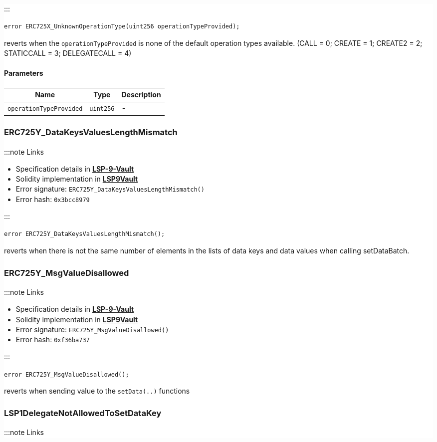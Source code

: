 :::

```solidity
error ERC725X_UnknownOperationType(uint256 operationTypeProvided);
```

reverts when the `operationTypeProvided` is none of the default operation types available. (CALL = 0; CREATE = 1; CREATE2 = 2; STATICCALL = 3; DELEGATECALL = 4)

#### Parameters

| Name                    |   Type    | Description |
| ----------------------- | :-------: | ----------- |
| `operationTypeProvided` | `uint256` | -           |

### ERC725Y_DataKeysValuesLengthMismatch

:::note Links

- Specification details in [**LSP-9-Vault**](https://github.com/lukso-network/lips/tree/main/LSPs/LSP-9-Vault.md#erc725y_datakeysvalueslengthmismatch)
- Solidity implementation in [**LSP9Vault**](https://github.com/lukso-network/lsp-smart-contracts/blob/develop/contracts/LSP9Vault/LSP9Vault.sol)
- Error signature: `ERC725Y_DataKeysValuesLengthMismatch()`
- Error hash: `0x3bcc8979`

:::

```solidity
error ERC725Y_DataKeysValuesLengthMismatch();
```

reverts when there is not the same number of elements in the lists of data keys and data values when calling setDataBatch.

### ERC725Y_MsgValueDisallowed

:::note Links

- Specification details in [**LSP-9-Vault**](https://github.com/lukso-network/lips/tree/main/LSPs/LSP-9-Vault.md#erc725y_msgvaluedisallowed)
- Solidity implementation in [**LSP9Vault**](https://github.com/lukso-network/lsp-smart-contracts/blob/develop/contracts/LSP9Vault/LSP9Vault.sol)
- Error signature: `ERC725Y_MsgValueDisallowed()`
- Error hash: `0xf36ba737`

:::

```solidity
error ERC725Y_MsgValueDisallowed();
```

reverts when sending value to the `setData(..)` functions

### LSP1DelegateNotAllowedToSetDataKey

:::note Links
